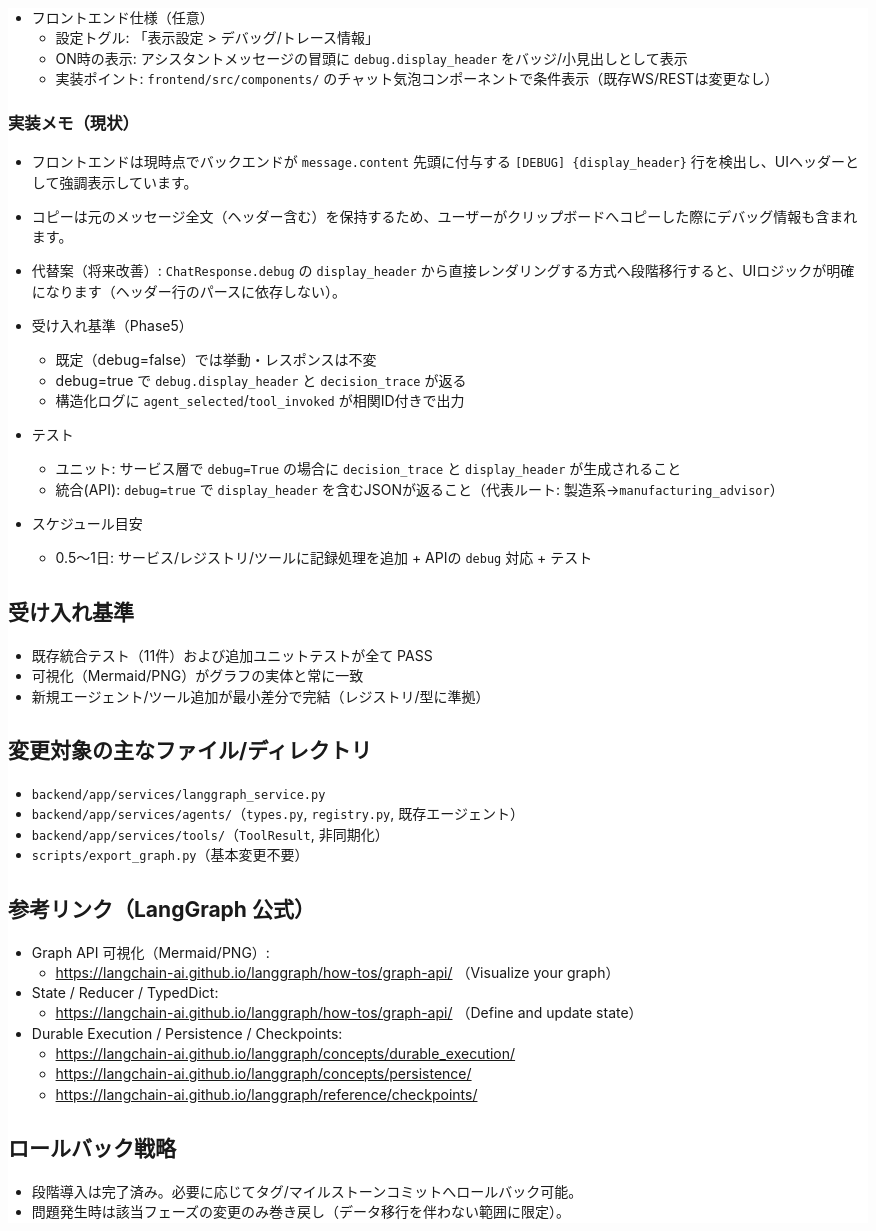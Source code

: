
- フロントエンド仕様（任意）
  - 設定トグル: 「表示設定 > デバッグ/トレース情報」
  - ON時の表示: アシスタントメッセージの冒頭に `debug.display_header` をバッジ/小見出しとして表示
  - 実装ポイント: `frontend/src/components/` のチャット気泡コンポーネントで条件表示（既存WS/RESTは変更なし）

### 実装メモ（現状）
- フロントエンドは現時点でバックエンドが `message.content` 先頭に付与する `[DEBUG] {display_header}` 行を検出し、UIヘッダーとして強調表示しています。
- コピーは元のメッセージ全文（ヘッダー含む）を保持するため、ユーザーがクリップボードへコピーした際にデバッグ情報も含まれます。
- 代替案（将来改善）: `ChatResponse.debug` の `display_header` から直接レンダリングする方式へ段階移行すると、UIロジックが明確になります（ヘッダー行のパースに依存しない）。

- 受け入れ基準（Phase5）
  - 既定（debug=false）では挙動・レスポンスは不変
  - debug=true で `debug.display_header` と `decision_trace` が返る
  - 構造化ログに `agent_selected`/`tool_invoked` が相関ID付きで出力

- テスト
  - ユニット: サービス層で `debug=True` の場合に `decision_trace` と `display_header` が生成されること
  - 統合(API): `debug=true` で `display_header` を含むJSONが返ること（代表ルート: 製造系→`manufacturing_advisor`）

- スケジュール目安
  - 0.5〜1日: サービス/レジストリ/ツールに記録処理を追加 + APIの `debug` 対応 + テスト

## 受け入れ基準
- 既存統合テスト（11件）および追加ユニットテストが全て PASS
- 可視化（Mermaid/PNG）がグラフの実体と常に一致
- 新規エージェント/ツール追加が最小差分で完結（レジストリ/型に準拠）

## 変更対象の主なファイル/ディレクトリ
- `backend/app/services/langgraph_service.py`
- `backend/app/services/agents/`（`types.py`, `registry.py`, 既存エージェント）
- `backend/app/services/tools/`（`ToolResult`, 非同期化）
- `scripts/export_graph.py`（基本変更不要）

## 参考リンク（LangGraph 公式）
- Graph API 可視化（Mermaid/PNG）: 
  - https://langchain-ai.github.io/langgraph/how-tos/graph-api/ （Visualize your graph）
- State / Reducer / TypedDict: 
  - https://langchain-ai.github.io/langgraph/how-tos/graph-api/ （Define and update state）
- Durable Execution / Persistence / Checkpoints: 
  - https://langchain-ai.github.io/langgraph/concepts/durable_execution/
  - https://langchain-ai.github.io/langgraph/concepts/persistence/
  - https://langchain-ai.github.io/langgraph/reference/checkpoints/

## ロールバック戦略
- 段階導入は完了済み。必要に応じてタグ/マイルストーンコミットへロールバック可能。
- 問題発生時は該当フェーズの変更のみ巻き戻し（データ移行を伴わない範囲に限定）。

